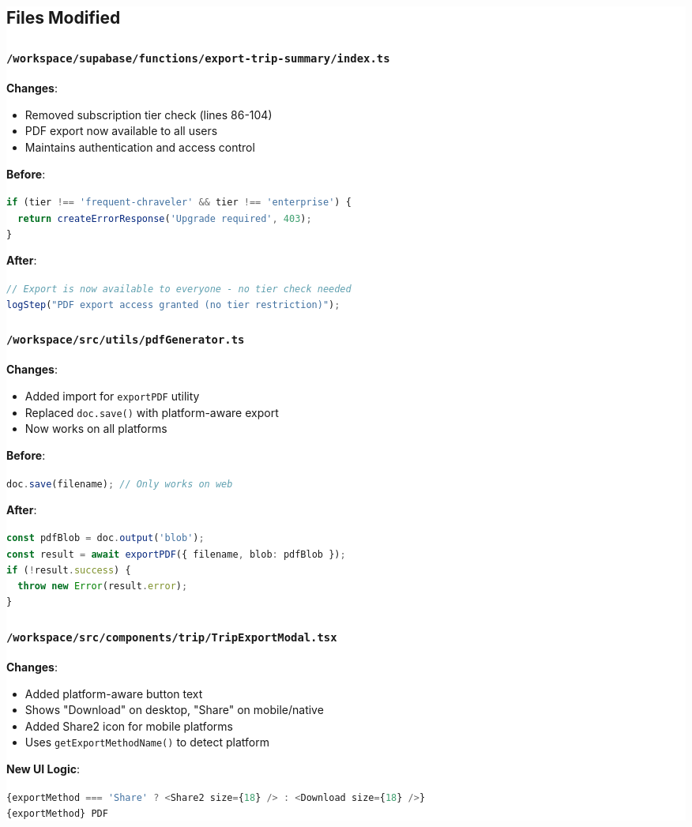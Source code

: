 ## Files Modified

### `/workspace/supabase/functions/export-trip-summary/index.ts`
**Changes**:
- Removed subscription tier check (lines 86-104)
- PDF export now available to all users
- Maintains authentication and access control

**Before**:
```typescript
if (tier !== 'frequent-chraveler' && tier !== 'enterprise') {
  return createErrorResponse('Upgrade required', 403);
}
```

**After**:
```typescript
// Export is now available to everyone - no tier check needed
logStep("PDF export access granted (no tier restriction)");
```

### `/workspace/src/utils/pdfGenerator.ts`
**Changes**:
- Added import for `exportPDF` utility
- Replaced `doc.save()` with platform-aware export
- Now works on all platforms

**Before**:
```typescript
doc.save(filename); // Only works on web
```

**After**:
```typescript
const pdfBlob = doc.output('blob');
const result = await exportPDF({ filename, blob: pdfBlob });
if (!result.success) {
  throw new Error(result.error);
}
```

### `/workspace/src/components/trip/TripExportModal.tsx`
**Changes**:
- Added platform-aware button text
- Shows "Download" on desktop, "Share" on mobile/native
- Added Share2 icon for mobile platforms
- Uses `getExportMethodName()` to detect platform

**New UI Logic**:
```typescript
{exportMethod === 'Share' ? <Share2 size={18} /> : <Download size={18} />}
{exportMethod} PDF
```
